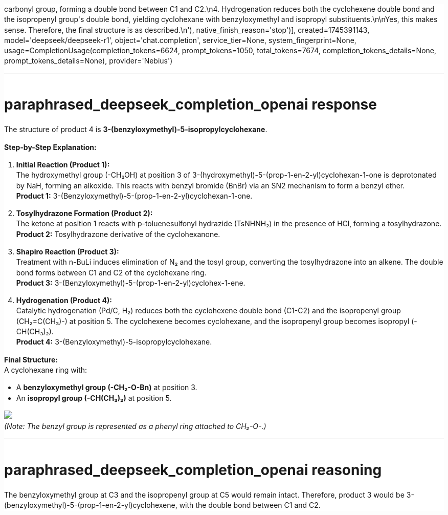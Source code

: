 carbonyl group, forming a double bond between C1 and C2.\n4. Hydrogenation reduces both the cyclohexene double bond and the isopropenyl group\'s double bond, yielding cyclohexane with benzyloxymethyl and isopropyl substituents.\n\nYes, this makes sense. Therefore, the final structure is as described.\n'), native_finish_reason='stop')], created=1745391143, model='deepseek/deepseek-r1', object='chat.completion', service_tier=None, system_fingerprint=None, usage=CompletionUsage(completion_tokens=6624, prompt_tokens=1050, total_tokens=7674, completion_tokens_details=None, prompt_tokens_details=None), provider='Nebius')

---

# paraphrased_deepseek_completion_openai response

The structure of product 4 is **3-(benzyloxymethyl)-5-isopropylcyclohexane**. 

**Step-by-Step Explanation:**

1. **Initial Reaction (Product 1):**  
   The hydroxymethyl group (-CH₂OH) at position 3 of 3-(hydroxymethyl)-5-(prop-1-en-2-yl)cyclohexan-1-one is deprotonated by NaH, forming an alkoxide. This reacts with benzyl bromide (BnBr) via an SN2 mechanism to form a benzyl ether.  
   **Product 1:** 3-(Benzyloxymethyl)-5-(prop-1-en-2-yl)cyclohexan-1-one.

2. **Tosylhydrazone Formation (Product 2):**  
   The ketone at position 1 reacts with p-toluenesulfonyl hydrazide (TsNHNH₂) in the presence of HCl, forming a tosylhydrazone.  
   **Product 2:** Tosylhydrazone derivative of the cyclohexanone.

3. **Shapiro Reaction (Product 3):**  
   Treatment with n-BuLi induces elimination of N₂ and the tosyl group, converting the tosylhydrazone into an alkene. The double bond forms between C1 and C2 of the cyclohexane ring.  
   **Product 3:** 3-(Benzyloxymethyl)-5-(prop-1-en-2-yl)cyclohex-1-ene.

4. **Hydrogenation (Product 4):**  
   Catalytic hydrogenation (Pd/C, H₂) reduces both the cyclohexene double bond (C1-C2) and the isopropenyl group (CH₂=C(CH₃)-) at position 5. The cyclohexene becomes cyclohexane, and the isopropenyl group becomes isopropyl (-CH(CH₃)₂).  
   **Product 4:** 3-(Benzyloxymethyl)-5-isopropylcyclohexane.

**Final Structure:**  
A cyclohexane ring with:  
- A **benzyloxymethyl group (-CH₂-O-Bn)** at position 3.  
- An **isopropyl group (-CH(CH₃)₂)** at position 5.  

![](https://i.imgur.com/6tF0rHh.png)  
*(Note: The benzyl group is represented as a phenyl ring attached to CH₂-O-.)*

---

# paraphrased_deepseek_completion_openai reasoning

The benzyloxymethyl group at C3 and the isopropenyl group at C5 would remain intact. Therefore, product 3 would be 3-(benzyloxymethyl)-5-(prop-1-en-2-yl)cyclohexene, with the double bond between C1 and C2.
